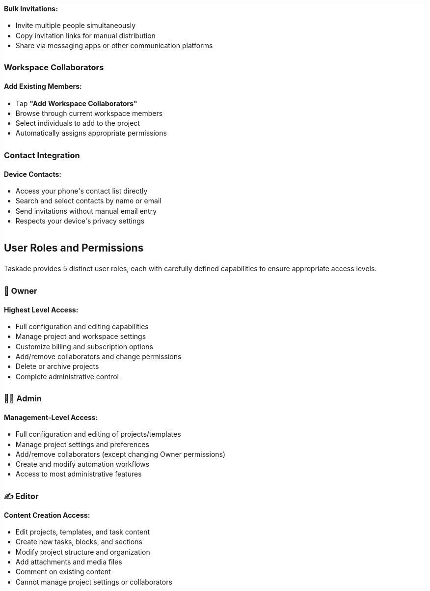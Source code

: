 **Bulk Invitations:**
- Invite multiple people simultaneously
- Copy invitation links for manual distribution
- Share via messaging apps or other communication platforms

### Workspace Collaborators

**Add Existing Members:**
- Tap **"Add Workspace Collaborators"**
- Browse through current workspace members
- Select individuals to add to the project
- Automatically assigns appropriate permissions

### Contact Integration

**Device Contacts:**
- Access your phone's contact list directly
- Search and select contacts by name or email
- Send invitations without manual email entry
- Respects your device's privacy settings

## User Roles and Permissions

Taskade provides 5 distinct user roles, each with carefully defined capabilities to ensure appropriate access levels.

### 🦄 Owner
**Highest Level Access:**
- Full configuration and editing capabilities
- Manage project and workspace settings
- Customize billing and subscription options
- Add/remove collaborators and change permissions
- Delete or archive projects
- Complete administrative control

### 👩‍💻 Admin
**Management-Level Access:**
- Full configuration and editing of projects/templates
- Manage project settings and preferences
- Add/remove collaborators (except changing Owner permissions)
- Create and modify automation workflows
- Access to most administrative features

### ✍️ Editor
**Content Creation Access:**
- Edit projects, templates, and task content
- Create new tasks, blocks, and sections
- Modify project structure and organization
- Add attachments and media files
- Comment on existing content
- Cannot manage project settings or collaborators
